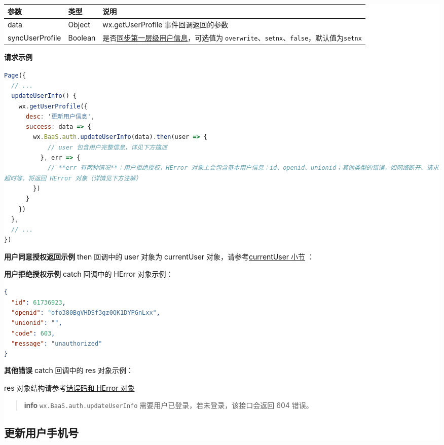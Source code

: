 | 参数            | 类型    | 说明         |
| :-------------- | :------ | :----------- |
| data            | Object | wx.getUserProfile 事件回调返回的参数 |
| syncUserProfile | Boolean | 是否[同步第一层级用户信息](/js-sdk/account.md#同步第一层级用户信息)，可选值为 `overwrite`、`setnx`、`false`，默认值为`setnx`|

**请求示例**

```js
Page({
  // ...
  updateUserInfo() {
    wx.getUserProfile({
      desc: '更新用户信息',
      success: data => {
        wx.BaaS.auth.updateUserInfo(data).then(user => {
            // user 包含用户完整信息，详见下方描述
          }, err => {
            // **err 有两种情况**：用户拒绝授权，HError 对象上会包含基本用户信息：id、openid、unionid；其他类型的错误，如网络断开、请求超时等，将返回 HError 对象（详情见下方注解）
        })
      }
    })
  },
  // ...
})
```

**用户同意授权返回示例**
then 回调中的 user 对象为 currentUser 对象，请参考[currentUser 小节](../account.md) ：


**用户拒绝授权示例**
 catch 回调中的 HError 对象示例：

```json
{
  "id": 61736923,
  "openid": "ofo380BgVHDSf3gz0QK1DYPGnLxx",
  "unionid": "",
  "code": 603,
  "message": "unauthorized"
}
```

**其他错误**
catch 回调中的 res 对象示例：

res 对象结构请参考[错误码和 HError 对象](/js-sdk/error-code.md)

> **info**
> `wx.BaaS.auth.updateUserInfo` 需要用户已登录，若未登录，该接口会返回 604 错误。


## 更新用户手机号
